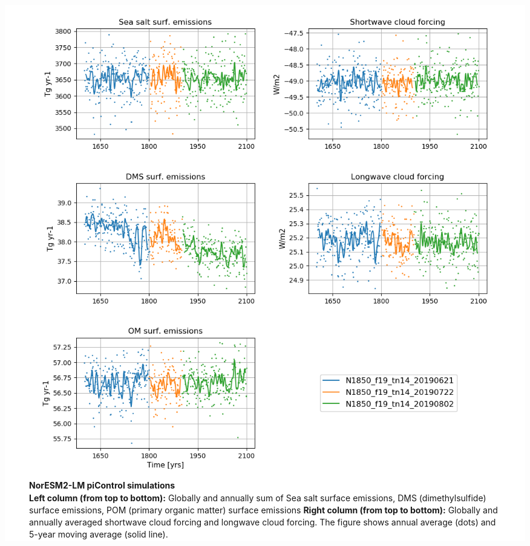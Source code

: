<figure>
  <img src="images/piClm_emis.png" alt="NorESM2-LM piControl simulations<" style="width:100%">
  <figcaption><b>NorESM2-LM piControl simulations</b><br>
    <b>Left column (from top to bottom):</b> Globally and annually sum of Sea salt surface emissions, DMS (dimethylsulfide) surface emissions, POM (primary organic matter) surface emissions  <b>Right column (from top to bottom):</b>  Globally and annually averaged shortwave cloud forcing and longwave cloud forcing. The figure shows annual average (dots) and 5-year moving average (solid line). 
  </figcaption>
</figure>
